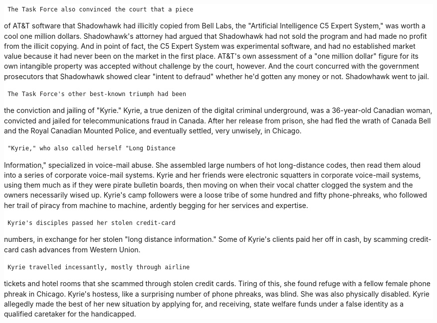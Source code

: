      The Task Force also convinced the court that a piece
of AT&T software that Shadowhawk had illicitly copied
from Bell Labs, the "Artificial Intelligence C5 Expert
System," was worth a cool one million dollars.
Shadowhawk's attorney had argued that Shadowhawk had
not sold the program and had made no profit from the
illicit copying.  And in point of fact, the C5 Expert System
was experimental software, and had no established
market value because it had never been on the market in
the first place.   AT&T's own assessment of a "one million
dollar" figure for its own  intangible property was accepted
without challenge by the court, however.  And the court
concurred with the government prosecutors that
Shadowhawk showed clear "intent to defraud" whether
he'd gotten any money or not.   Shadowhawk went to jail.

     The Task Force's other best-known triumph had been
the conviction and jailing of "Kyrie."  Kyrie, a true
denizen
of the digital criminal underground, was a 36-year-old
Canadian woman, convicted and jailed for
telecommunications fraud in Canada.   After her release
from prison, she had fled the wrath of Canada Bell and the
Royal Canadian Mounted Police, and eventually settled,
very unwisely, in Chicago.

     "Kyrie," who also called herself "Long Distance
Information," specialized in voice-mail abuse.   She
assembled large numbers of hot long-distance codes, then
read them aloud into a series of corporate voice-mail
systems.   Kyrie and her friends were electronic squatters
in corporate voice-mail systems, using them much as if
they were pirate bulletin boards, then moving on when
their vocal chatter clogged the system and the owners
necessarily wised up.   Kyrie's camp followers were a loose
tribe of some hundred and fifty phone-phreaks, who
followed her trail of piracy from machine to machine,
ardently begging for her services and expertise.

     Kyrie's disciples passed her stolen credit-card
numbers, in exchange for her stolen "long distance
information."  Some of Kyrie's clients paid her off in cash,
by scamming credit-card cash advances from Western
Union.

     Kyrie travelled incessantly, mostly through airline
tickets and hotel rooms that she scammed through stolen
credit cards.  Tiring of this, she found refuge with a
fellow
female phone phreak in Chicago.  Kyrie's hostess, like a
surprising number of phone phreaks, was blind.  She was
also physically disabled.   Kyrie allegedly made the best of
her new situation by applying for, and receiving, state
welfare funds under a false identity as a qualified
caretaker for the handicapped.
